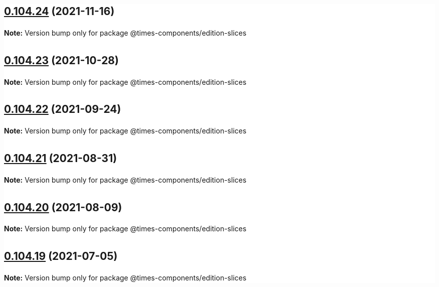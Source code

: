 



## [0.104.24](https://github.com/newsuk/times-components/compare/@times-components/edition-slices@0.104.23...@times-components/edition-slices@0.104.24) (2021-11-16)

**Note:** Version bump only for package @times-components/edition-slices





## [0.104.23](https://github.com/newsuk/times-components/compare/@times-components/edition-slices@0.104.22...@times-components/edition-slices@0.104.23) (2021-10-28)

**Note:** Version bump only for package @times-components/edition-slices





## [0.104.22](https://github.com/newsuk/times-components/compare/@times-components/edition-slices@0.104.21...@times-components/edition-slices@0.104.22) (2021-09-24)

**Note:** Version bump only for package @times-components/edition-slices





## [0.104.21](https://github.com/newsuk/times-components/compare/@times-components/edition-slices@0.104.20...@times-components/edition-slices@0.104.21) (2021-08-31)

**Note:** Version bump only for package @times-components/edition-slices





## [0.104.20](https://github.com/newsuk/times-components/compare/@times-components/edition-slices@0.104.19...@times-components/edition-slices@0.104.20) (2021-08-09)

**Note:** Version bump only for package @times-components/edition-slices





## [0.104.19](https://github.com/newsuk/times-components/compare/@times-components/edition-slices@0.104.18...@times-components/edition-slices@0.104.19) (2021-07-05)

**Note:** Version bump only for package @times-components/edition-slices

